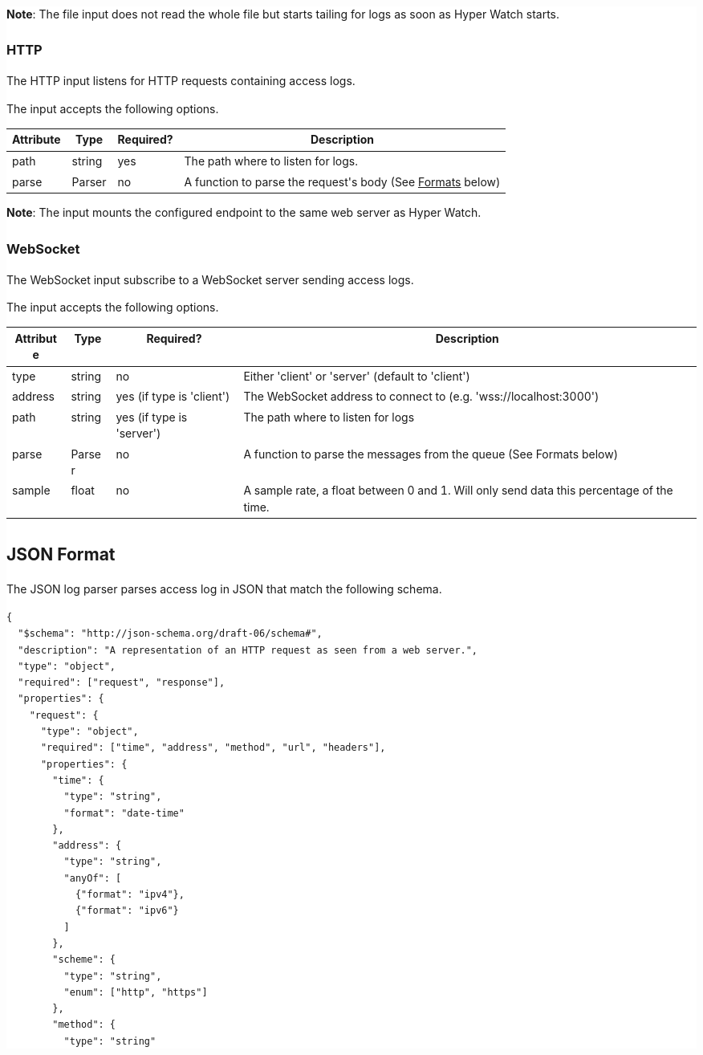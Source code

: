 **Note**: The file input does not read the whole file but starts tailing for logs as soon as Hyper Watch starts.

### HTTP

The HTTP input listens for HTTP requests containing access logs.

The input accepts the following options.

| Attribute | Type   | Required? | Description                                                                  |
| --------- | ------ | --------- | ---------------------------------------------------------------------------- |
| path      | string | yes       | The path where to listen for logs.                                           |
| parse     | Parser | no        | A function to parse the request's body (See [Formats](#other-formats) below) |

**Note**: The input mounts the configured endpoint to the same web server as Hyper Watch.

### WebSocket

The WebSocket input subscribe to a WebSocket server sending access logs.

The input accepts the following options.

| Attribute | Type   | Required?                 | Description                                                                              |
| --------- | ------ | ------------------------- | ---------------------------------------------------------------------------------------- |
| type      | string | no                        | Either 'client' or 'server' (default to 'client')                                        |
| address   | string | yes (if type is 'client') | The WebSocket address to connect to (e.g. 'wss://localhost:3000')                        |
| path      | string | yes (if type is 'server') | The path where to listen for logs                                                        |
| parse     | Parser | no                        | A function to parse the messages from the queue (See Formats below)                      |
| sample    | float  | no                        | A sample rate, a float between 0 and 1. Will only send data this percentage of the time. |

## JSON Format

The JSON log parser parses access log in JSON that match the following schema.

```
{
  "$schema": "http://json-schema.org/draft-06/schema#",
  "description": "A representation of an HTTP request as seen from a web server.",
  "type": "object",
  "required": ["request", "response"],
  "properties": {
    "request": {
      "type": "object",
      "required": ["time", "address", "method", "url", "headers"],
      "properties": {
        "time": {
          "type": "string",
          "format": "date-time"
        },
        "address": {
          "type": "string",
          "anyOf": [
            {"format": "ipv4"},
            {"format": "ipv6"}
          ]
        },
        "scheme": {
          "type": "string",
          "enum": ["http", "https"]
        },
        "method": {
          "type": "string"
```